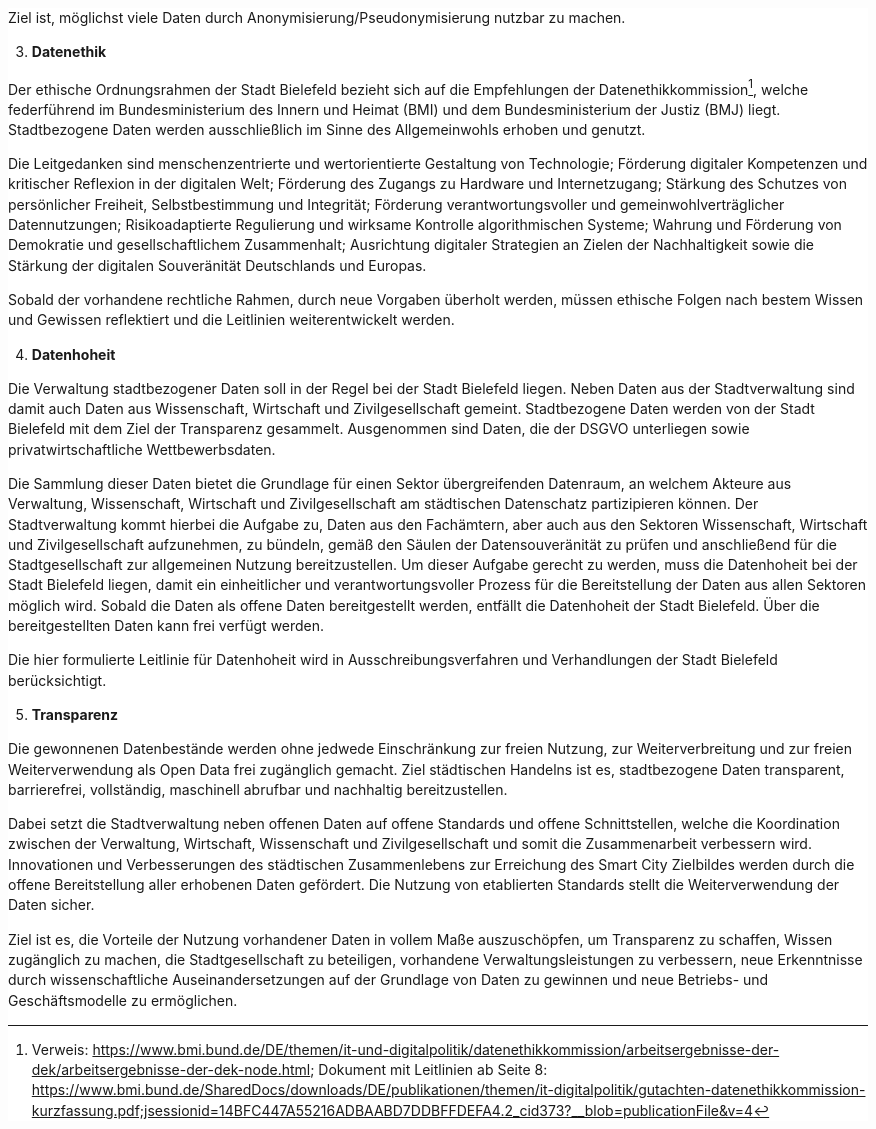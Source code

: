 Ziel ist, möglichst viele Daten durch Anonymisierung/Pseudonymisierung nutzbar zu machen.

3.  **Datenethik**

Der ethische Ordnungsrahmen der Stadt Bielefeld bezieht sich auf die Empfehlungen der Datenethikkommission[^3], welche federführend im Bundesministerium des Innern und Heimat (BMI) und dem Bundesministerium der Justiz (BMJ) liegt. Stadtbezogene Daten werden ausschließlich im Sinne des Allgemeinwohls erhoben und genutzt.

Die Leitgedanken sind menschenzentrierte und wertorientierte Gestaltung von Technologie; Förderung digitaler Kompetenzen und kritischer Reflexion in der digitalen Welt; Förderung des Zugangs zu Hardware und Internetzugang; Stärkung des Schutzes von persönlicher Freiheit, Selbstbestimmung und Integrität; Förderung verantwortungsvoller und gemeinwohlverträglicher Datennutzungen; Risikoadaptierte Regulierung und wirksame Kontrolle algorithmischen Systeme; Wahrung und Förderung von Demokratie und gesellschaftlichem Zusammenhalt; Ausrichtung digitaler Strategien an Zielen der Nachhaltigkeit sowie die Stärkung der digitalen Souveränität Deutschlands und Europas.

Sobald der vorhandene rechtliche Rahmen, durch neue Vorgaben überholt werden, müssen ethische Folgen nach bestem Wissen und Gewissen reflektiert und die Leitlinien weiterentwickelt werden.

4.  **Datenhoheit**

Die Verwaltung stadtbezogener Daten soll in der Regel bei der Stadt Bielefeld liegen. Neben Daten aus der Stadtverwaltung sind damit auch Daten aus Wissenschaft, Wirtschaft und Zivilgesellschaft gemeint. Stadtbezogene Daten werden von der Stadt Bielefeld mit dem Ziel der Transparenz gesammelt. Ausgenommen sind Daten, die der DSGVO unterliegen sowie privatwirtschaftliche Wettbewerbsdaten.

Die Sammlung dieser Daten bietet die Grundlage für einen Sektor übergreifenden Datenraum, an welchem Akteure aus Verwaltung, Wissenschaft, Wirtschaft und Zivilgesellschaft am städtischen Datenschatz partizipieren können. Der Stadtverwaltung kommt hierbei die Aufgabe zu, Daten aus den Fachämtern, aber auch aus den Sektoren Wissenschaft, Wirtschaft und Zivilgesellschaft aufzunehmen, zu bündeln, gemäß den Säulen der Datensouveränität zu prüfen und anschließend für die Stadtgesellschaft zur allgemeinen Nutzung bereitzustellen. Um dieser Aufgabe gerecht zu werden, muss die Datenhoheit bei der Stadt Bielefeld liegen, damit ein einheitlicher und verantwortungsvoller Prozess für die Bereitstellung der Daten aus allen Sektoren möglich wird. Sobald die Daten als offene Daten bereitgestellt werden, entfällt die Datenhoheit der Stadt Bielefeld. Über die bereitgestellten Daten kann frei verfügt werden.

Die hier formulierte Leitlinie für Datenhoheit wird in Ausschreibungsverfahren und Verhandlungen der Stadt Bielefeld berücksichtigt.

5.  **Transparenz**

Die gewonnenen Datenbestände werden ohne jedwede Einschränkung zur freien Nutzung, zur Weiterverbreitung und zur freien Weiterverwendung als Open Data frei zugänglich gemacht. Ziel städtischen Handelns ist es, stadtbezogene Daten transparent, barrierefrei, vollständig, maschinell abrufbar und nachhaltig bereitzustellen.

Dabei setzt die Stadtverwaltung neben offenen Daten auf offene Standards und offene Schnittstellen, welche die Koordination zwischen der Verwaltung, Wirtschaft, Wissenschaft und Zivilgesellschaft und somit die Zusammenarbeit verbessern wird. Innovationen und Verbesserungen des städtischen Zusammenlebens zur Erreichung des Smart City Zielbildes werden durch die offene Bereitstellung aller erhobenen Daten gefördert. Die Nutzung von etablierten Standards stellt die Weiterverwendung der Daten sicher.

Ziel ist es, die Vorteile der Nutzung vorhandener Daten in vollem Maße auszuschöpfen, um Transparenz zu schaffen, Wissen zugänglich zu machen, die Stadtgesellschaft zu beteiligen, vorhandene Verwaltungsleistungen zu verbessern, neue Erkenntnisse durch wissenschaftliche Auseinandersetzungen auf der Grundlage von Daten zu gewinnen und neue Betriebs- und Geschäftsmodelle zu ermöglichen.


[^1]: Verweis: <https://www.bsi.bund.de/DE/Themen/Unternehmen-und-Organisationen/Informationen-und-Empfehlungen/Smart-City/smart-city_node.html;jsessionid=005816AEFBAC7B0EF52486BCEA5707CC.internet472>; Dokument mit Handlungsempfehlungen ab Seite 11: <https://www.bsi.bund.de/SharedDocs/Downloads/DE/BSI/SmartCity/Handlungsempfehlungen_Smart_City.pdf?__blob=publicationFile&v=3>
[^2]: Verweis: <https://dsgvo-gesetz.de/>
[^3]: Verweis: <https://www.bmi.bund.de/DE/themen/it-und-digitalpolitik/datenethikkommission/arbeitsergebnisse-der-dek/arbeitsergebnisse-der-dek-node.html>; Dokument mit Leitlinien ab Seite 8: <https://www.bmi.bund.de/SharedDocs/downloads/DE/publikationen/themen/it-digitalpolitik/gutachten-datenethikkommission-kurzfassung.pdf;jsessionid=14BFC447A55216ADBAABD7DDBFFDEFA4.2_cid373?__blob=publicationFile&v=4>
[^4]: Definition der Richtlinie der EU über offene Daten und die Weiterverwendung von Informationen des öffentlichen Sektors (Richtlinie (EU) 2019/1024).
[^5]: Ein Hinderungsgrund liegt beispielsweise dann vor, wenn an den Daten kein oder nur ein eingeschränktes Zugangsrecht gemäß §§ 3 bis 6 Informationsfreiheitsgesetz besteht, beispielsweise wenn die Daten Betriebs- und Geschäftsgeheimnisse enthalten oder datenschutzrechtliche Reglungen entgegenstehen.
[^6]: Verweis: [https://www.bbsr.bund.de/BBSR/DE/veroeffentlichungen/sonderveroeffentlichungen/2021/neue-leipzig-charta-pocket-dl.pdf?\_\_blob=publicationFile&v=3](about:blank)